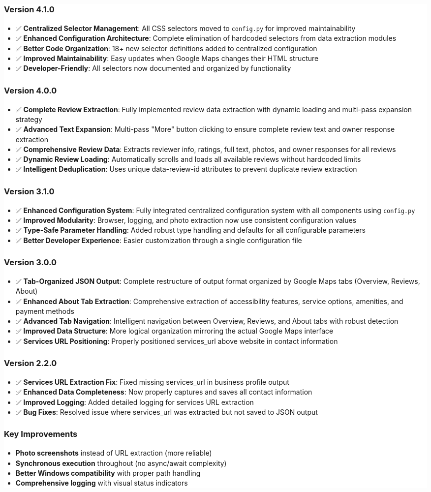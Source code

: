 ### Version 4.1.0
- ✅ **Centralized Selector Management**: All CSS selectors moved to `config.py` for improved maintainability
- ✅ **Enhanced Configuration Architecture**: Complete elimination of hardcoded selectors from data extraction modules
- ✅ **Better Code Organization**: 18+ new selector definitions added to centralized configuration
- ✅ **Improved Maintainability**: Easy updates when Google Maps changes their HTML structure
- ✅ **Developer-Friendly**: All selectors now documented and organized by functionality

### Version 4.0.0
- ✅ **Complete Review Extraction**: Fully implemented review data extraction with dynamic loading and multi-pass expansion strategy
- ✅ **Advanced Text Expansion**: Multi-pass "More" button clicking to ensure complete review text and owner response extraction
- ✅ **Comprehensive Review Data**: Extracts reviewer info, ratings, full text, photos, and owner responses for all reviews
- ✅ **Dynamic Review Loading**: Automatically scrolls and loads all available reviews without hardcoded limits
- ✅ **Intelligent Deduplication**: Uses unique data-review-id attributes to prevent duplicate review extraction

### Version 3.1.0
- ✅ **Enhanced Configuration System**: Fully integrated centralized configuration system with all components using `config.py`
- ✅ **Improved Modularity**: Browser, logging, and photo extraction now use consistent configuration values
- ✅ **Type-Safe Parameter Handling**: Added robust type handling and defaults for all configurable parameters
- ✅ **Better Developer Experience**: Easier customization through a single configuration file

### Version 3.0.0
- ✅ **Tab-Organized JSON Output**: Complete restructure of output format organized by Google Maps tabs (Overview, Reviews, About)
- ✅ **Enhanced About Tab Extraction**: Comprehensive extraction of accessibility features, service options, amenities, and payment methods
- ✅ **Advanced Tab Navigation**: Intelligent navigation between Overview, Reviews, and About tabs with robust detection
- ✅ **Improved Data Structure**: More logical organization mirroring the actual Google Maps interface
- ✅ **Services URL Positioning**: Properly positioned services_url above website in contact information

### Version 2.2.0
- ✅ **Services URL Extraction Fix**: Fixed missing services_url in business profile output
- ✅ **Enhanced Data Completeness**: Now properly captures and saves all contact information
- ✅ **Improved Logging**: Added detailed logging for services URL extraction
- ✅ **Bug Fixes**: Resolved issue where services_url was extracted but not saved to JSON output

### Key Improvements
- **Photo screenshots** instead of URL extraction (more reliable)
- **Synchronous execution** throughout (no async/await complexity)
- **Better Windows compatibility** with proper path handling
- **Comprehensive logging** with visual status indicators
